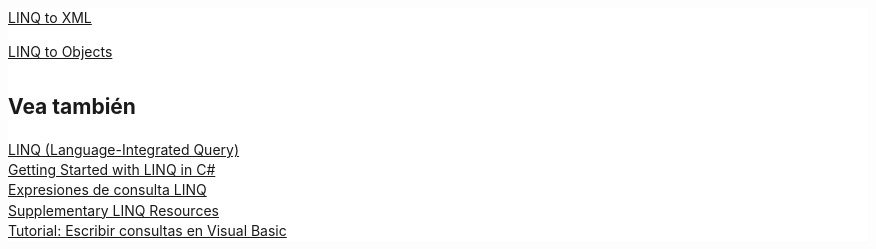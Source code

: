  [LINQ to XML](../../../../visual-basic/programming-guide/concepts/linq/linq-to-xml.md)  
  
 [LINQ to Objects](../../../../visual-basic/programming-guide/concepts/linq/linq-to-objects.md)  
  
## Vea también  
 [LINQ \(Language\-Integrated Query\)](../Topic/LINQ%20\(Language-Integrated%20Query\).md)   
 [Getting Started with LINQ in C\#](../../../../csharp/programming-guide/concepts/linq/getting-started-with-linq.md)   
 [Expresiones de consulta LINQ](../../../../csharp/programming-guide/linq-query-expressions/index.md)   
 [Supplementary LINQ Resources](../Topic/Supplementary%20LINQ%20Resources.md)   
 [Tutorial: Escribir consultas en Visual Basic](../../../../visual-basic/programming-guide/concepts/linq/walkthrough-writing-queries.md)